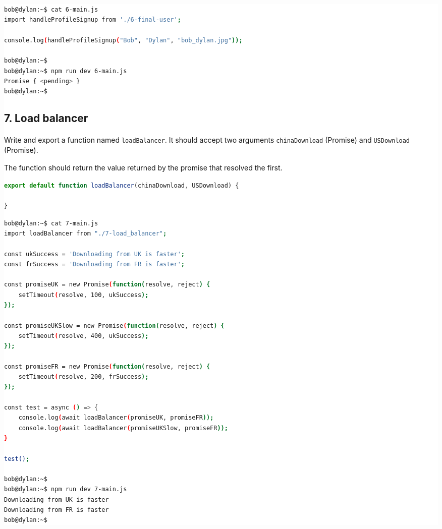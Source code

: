 ```sh
bob@dylan:~$ cat 6-main.js
import handleProfileSignup from './6-final-user';

console.log(handleProfileSignup("Bob", "Dylan", "bob_dylan.jpg"));

bob@dylan:~$ 
bob@dylan:~$ npm run dev 6-main.js 
Promise { <pending> }
bob@dylan:~$
```

## 7. Load balancer
Write and export a function named ```loadBalancer```. It should accept two arguments ```chinaDownload``` (Promise) and ```USDownload``` (Promise).

The function should return the value returned by the promise that resolved the first.
```js
export default function loadBalancer(chinaDownload, USDownload) {

}
```

```sh
bob@dylan:~$ cat 7-main.js
import loadBalancer from "./7-load_balancer";

const ukSuccess = 'Downloading from UK is faster';
const frSuccess = 'Downloading from FR is faster';

const promiseUK = new Promise(function(resolve, reject) {
    setTimeout(resolve, 100, ukSuccess);
});

const promiseUKSlow = new Promise(function(resolve, reject) {
    setTimeout(resolve, 400, ukSuccess);
});

const promiseFR = new Promise(function(resolve, reject) {
    setTimeout(resolve, 200, frSuccess);
});

const test = async () => {
    console.log(await loadBalancer(promiseUK, promiseFR));
    console.log(await loadBalancer(promiseUKSlow, promiseFR));
}

test();

bob@dylan:~$ 
bob@dylan:~$ npm run dev 7-main.js 
Downloading from UK is faster
Downloading from FR is faster
bob@dylan:~$
```
